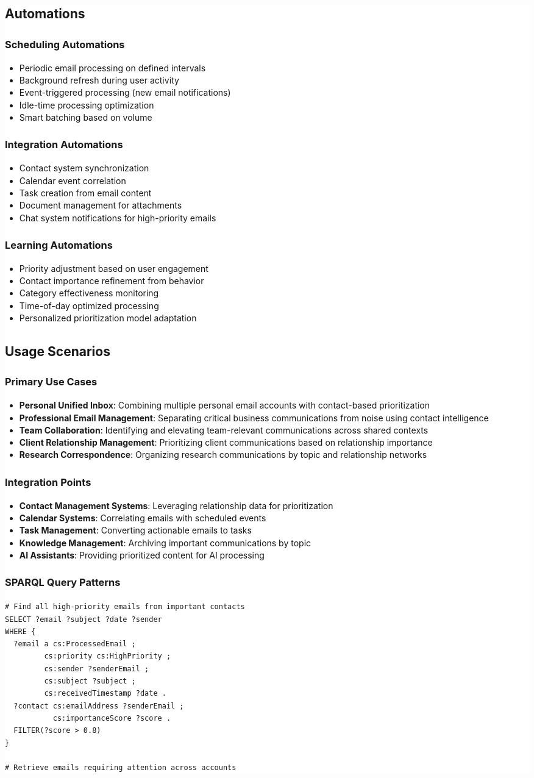 ## Automations

### Scheduling Automations
- Periodic email processing on defined intervals
- Background refresh during user activity
- Event-triggered processing (new email notifications)
- Idle-time processing optimization
- Smart batching based on volume

### Integration Automations
- Contact system synchronization
- Calendar event correlation
- Task creation from email content
- Document management for attachments
- Chat system notifications for high-priority emails

### Learning Automations
- Priority adjustment based on user engagement
- Contact importance refinement from behavior
- Category effectiveness monitoring
- Time-of-day optimized processing
- Personalized prioritization model adaptation

## Usage Scenarios

### Primary Use Cases
- **Personal Unified Inbox**: Combining multiple personal email accounts with contact-based prioritization
- **Professional Email Management**: Separating critical business communications from noise using contact intelligence
- **Team Collaboration**: Identifying and elevating team-relevant communications across shared contexts
- **Client Relationship Management**: Prioritizing client communications based on relationship importance
- **Research Correspondence**: Organizing research communications by topic and relationship networks

### Integration Points
- **Contact Management Systems**: Leveraging relationship data for prioritization
- **Calendar Systems**: Correlating emails with scheduled events
- **Task Management**: Converting actionable emails to tasks
- **Knowledge Management**: Archiving important communications by topic
- **AI Assistants**: Providing prioritized content for AI processing

### SPARQL Query Patterns
```sparql
# Find all high-priority emails from important contacts
SELECT ?email ?subject ?date ?sender
WHERE {
  ?email a cs:ProcessedEmail ;
         cs:priority cs:HighPriority ;
         cs:sender ?senderEmail ;
         cs:subject ?subject ;
         cs:receivedTimestamp ?date .
  ?contact cs:emailAddress ?senderEmail ;
           cs:importanceScore ?score .
  FILTER(?score > 0.8)
}

# Retrieve emails requiring attention across accounts
```